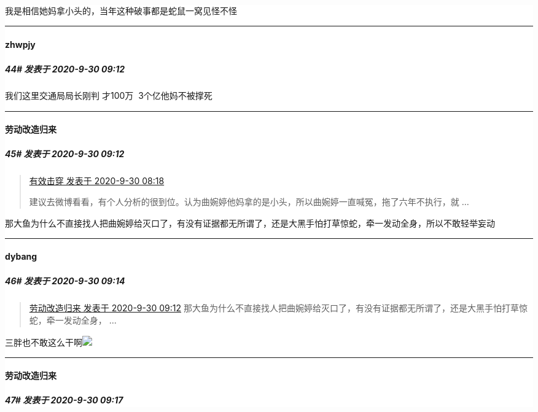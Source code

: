 


我是相信她妈拿小头的，当年这种破事都是蛇鼠一窝见怪不怪







*****

####  zhwpjy  
##### 44#       发表于 2020-9-30 09:12




我们这里交通局局长刚判 才100万  3个亿他妈不被撑死







*****

####  劳动改造归来  
##### 45#       发表于 2020-9-30 09:12



<blockquote><a href="httphttps://bbs.saraba1st.com/2b/forum.php?mod=redirect&amp;goto=findpost&amp;pid=48904171&amp;ptid=1962608" target="_blank">有效击穿 发表于 2020-9-30 08:18</a>

建议去微博看看，有个人分析的很到位。认为曲婉婷他妈拿的是小头，所以曲婉婷一直喊冤，拖了六年不执行，就 ...</blockquote>
那大鱼为什么不直接找人把曲婉婷给灭口了，有没有证据都无所谓了，还是大黑手怕打草惊蛇，牵一发动全身，所以不敢轻举妄动







*****

####  dybang  
##### 46#       发表于 2020-9-30 09:14



<blockquote><a href="httphttps://bbs.saraba1st.com/2b/forum.php?mod=redirect&amp;goto=findpost&amp;pid=48904662&amp;ptid=1962608" target="_blank">劳动改造归来 发表于 2020-9-30 09:12</a>
那大鱼为什么不直接找人把曲婉婷给灭口了，有没有证据都无所谓了，还是大黑手怕打草惊蛇，牵一发动全身， ...</blockquote>
三胖也不敢这么干啊<img src="https://static.saraba1st.com/image/smiley/face2017/037.png" referrerpolicy="no-referrer">







*****

####  劳动改造归来  
##### 47#       发表于 2020-9-30 09:17
